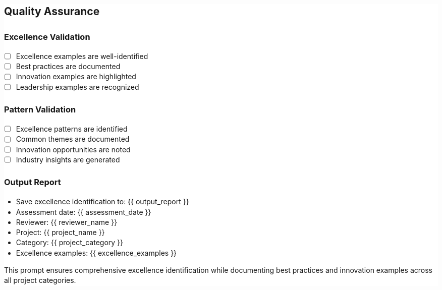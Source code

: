 ## Quality Assurance

### Excellence Validation
- [ ] Excellence examples are well-identified
- [ ] Best practices are documented
- [ ] Innovation examples are highlighted
- [ ] Leadership examples are recognized

### Pattern Validation
- [ ] Excellence patterns are identified
- [ ] Common themes are documented
- [ ] Innovation opportunities are noted
- [ ] Industry insights are generated

### Output Report
- Save excellence identification to: {{ output_report }}
- Assessment date: {{ assessment_date }}
- Reviewer: {{ reviewer_name }}
- Project: {{ project_name }}
- Category: {{ project_category }}
- Excellence examples: {{ excellence_examples }}

This prompt ensures comprehensive excellence identification while documenting best practices and innovation examples across all project categories.
